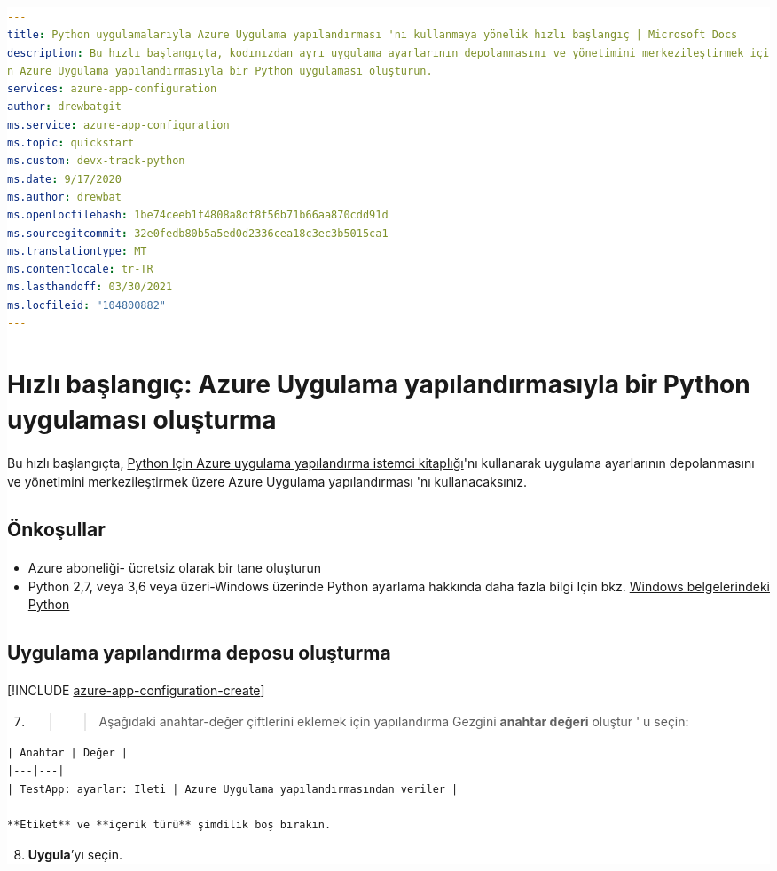```yaml
---
title: Python uygulamalarıyla Azure Uygulama yapılandırması 'nı kullanmaya yönelik hızlı başlangıç | Microsoft Docs
description: Bu hızlı başlangıçta, kodınızdan ayrı uygulama ayarlarının depolanmasını ve yönetimini merkezileştirmek için Azure Uygulama yapılandırmasıyla bir Python uygulaması oluşturun.
services: azure-app-configuration
author: drewbatgit
ms.service: azure-app-configuration
ms.topic: quickstart
ms.custom: devx-track-python
ms.date: 9/17/2020
ms.author: drewbat
ms.openlocfilehash: 1be74ceeb1f4808a8df8f56b71b66aa870cdd91d
ms.sourcegitcommit: 32e0fedb80b5a5ed0d2336cea18c3ec3b5015ca1
ms.translationtype: MT
ms.contentlocale: tr-TR
ms.lasthandoff: 03/30/2021
ms.locfileid: "104800882"
---
```

# <a name="quickstart-create-a-python-app-with-azure-app-configuration"></a>Hızlı başlangıç: Azure Uygulama yapılandırmasıyla bir Python uygulaması oluşturma

Bu hızlı başlangıçta, [Python Için Azure uygulama yapılandırma istemci kitaplığı](https://github.com/Azure/azure-sdk-for-python/tree/master/sdk/appconfiguration/azure-appconfiguration)'nı kullanarak uygulama ayarlarının depolanmasını ve yönetimini merkezileştirmek üzere Azure Uygulama yapılandırması 'nı kullanacaksınız.

## <a name="prerequisites"></a>Önkoşullar

- Azure aboneliği- [ücretsiz olarak bir tane oluşturun](https://azure.microsoft.com/free/)
- Python 2,7, veya 3,6 veya üzeri-Windows üzerinde Python ayarlama hakkında daha fazla bilgi Için bkz. [Windows belgelerindeki Python]( https://docs.microsoft.com/windows/python/)

## <a name="create-an-app-configuration-store"></a>Uygulama yapılandırma deposu oluşturma

[!INCLUDE [azure-app-configuration-create](../../includes/azure-app-configuration-create.md)]

7.   >    >  Aşağıdaki anahtar-değer çiftlerini eklemek için yapılandırma Gezgini **anahtar değeri** oluştur ' u seçin:

    | Anahtar | Değer |
    |---|---|
    | TestApp: ayarlar: Ileti | Azure Uygulama yapılandırmasından veriler |

    **Etiket** ve **içerik türü** şimdilik boş bırakın.

8. **Uygula**’yı seçin.
